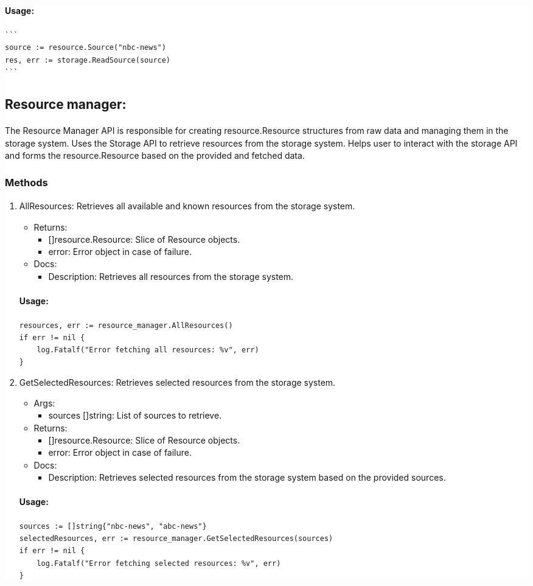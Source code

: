    #### Usage:

    ```
    source := resource.Source("nbc-news")
    res, err := storage.ReadSource(source)
    ```

## Resource manager:

The Resource Manager API is responsible for creating resource.Resource structures from raw data and managing them in the
storage system. Uses the Storage API to retrieve resources from the storage system. Helps user to interact with the
storage API and forms the resource.Resource based on the provided and fetched data.

### Methods

1. AllResources: Retrieves all available and known resources from the storage system.

   * Returns:
      * []resource.Resource: Slice of Resource objects.
      * error: Error object in case of failure.
   * Docs:
      * Description: Retrieves all resources from the storage system.

   #### Usage:

    ```
    resources, err := resource_manager.AllResources()
    if err != nil {
        log.Fatalf("Error fetching all resources: %v", err)
    }
    ```

2. GetSelectedResources: Retrieves selected resources from the storage system.

   * Args:
      * sources []string: List of sources to retrieve.
   * Returns:
      * []resource.Resource: Slice of Resource objects.
      * error: Error object in case of failure.
   * Docs:
      * Description: Retrieves selected resources from the storage system based on the provided sources.

   #### Usage:

    ```
    sources := []string{"nbc-news", "abc-news"}
    selectedResources, err := resource_manager.GetSelectedResources(sources)
    if err != nil {
        log.Fatalf("Error fetching selected resources: %v", err)
    }
    ```
